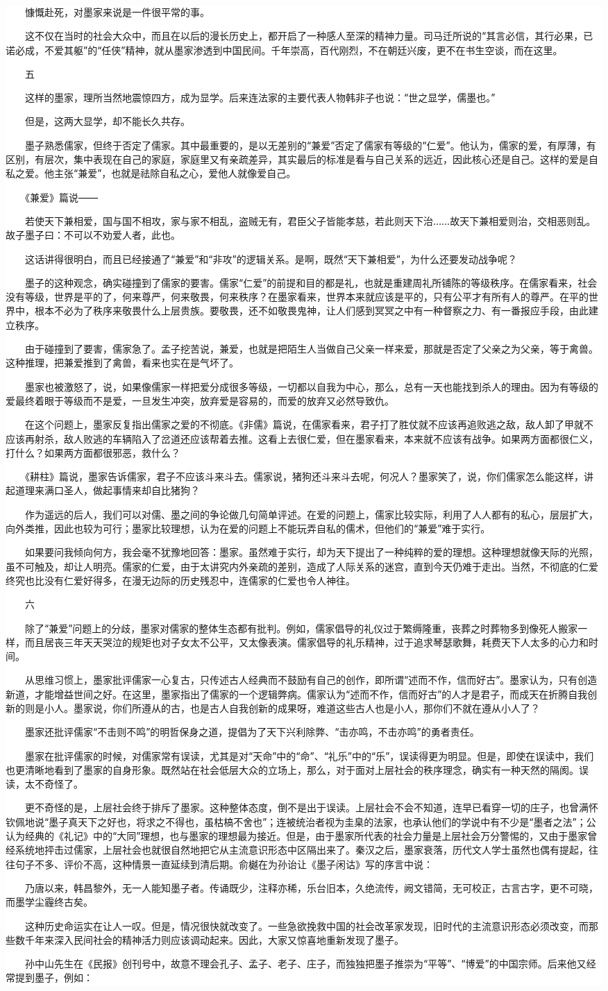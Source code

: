 　　慷慨赴死，对墨家来说是一件很平常的事。

　　这不仅在当时的社会大众中，而且在以后的漫长历史上，都开启了一种感人至深的精神力量。司马迁所说的“其言必信，其行必果，已诺必成，不爱其躯”的“任侠”精神，就从墨家渗透到中国民间。千年崇高，百代刚烈，不在朝廷兴废，更不在书生空谈，而在这里。

　　五

　　这样的墨家，理所当然地震惊四方，成为显学。后来连法家的主要代表人物韩非子也说：“世之显学，儒墨也。”

　　但是，这两大显学，却不能长久共存。

　　墨子熟悉儒家，但终于否定了儒家。其中最重要的，是以无差别的“兼爱”否定了儒家有等级的“仁爱”。他认为，儒家的爱，有厚薄，有区别，有层次，集中表现在自己的家庭，家庭里又有亲疏差异，其实最后的标准是看与自己关系的远近，因此核心还是自己。这样的爱是自私之爱。他主张“兼爱”，也就是祛除自私之心，爱他人就像爱自己。

　　《兼爱》篇说——

　　若使天下兼相爱，国与国不相攻，家与家不相乱，盗贼无有，君臣父子皆能孝慈，若此则天下治……故天下兼相爱则治，交相恶则乱。故子墨子曰：不可以不劝爱人者，此也。

　　这话讲得很明白，而且已经接通了“兼爱”和“非攻”的逻辑关系。是啊，既然“天下兼相爱”，为什么还要发动战争呢？

　　墨子的这种观念，确实碰撞到了儒家的要害。儒家“仁爱”的前提和目的都是礼，也就是重建周礼所铺陈的等级秩序。在儒家看来，社会没有等级，世界是平的了，何来尊严，何来敬畏，何来秩序？在墨家看来，世界本来就应该是平的，只有公平才有所有人的尊严。在平的世界中，根本不必为了秩序来敬畏什么上层贵族。要敬畏，还不如敬畏鬼神，让人们感到冥冥之中有一种督察之力、有一番报应手段，由此建立秩序。

　　由于碰撞到了要害，儒家急了。孟子挖苦说，兼爱，也就是把陌生人当做自己父亲一样来爱，那就是否定了父亲之为父亲，等于禽兽。这种推理，把兼爱推到了禽兽，看来也实在是气坏了。

　　墨家也被激怒了，说，如果像儒家一样把爱分成很多等级，一切都以自我为中心，那么，总有一天也能找到杀人的理由。因为有等级的爱最终着眼于等级而不是爱，一旦发生冲突，放弃爱是容易的，而爱的放弃又必然导致仇。

　　在这个问题上，墨家反复指出儒家之爱的不彻底。《非儒》篇说，在儒家看来，君子打了胜仗就不应该再追败逃之敌，敌人卸了甲就不应该再射杀，敌人败逃的车辆陷入了岔道还应该帮着去推。这看上去很仁爱，但在墨家看来，本来就不应该有战争。如果两方面都很仁义，打什么？如果两方面都很邪恶，救什么？

　　《耕柱》篇说，墨家告诉儒家，君子不应该斗来斗去。儒家说，猪狗还斗来斗去呢，何况人？墨家笑了，说，你们儒家怎么能这样，讲起道理来满口圣人，做起事情来却自比猪狗？

　　作为遥远的后人，我们可以对儒、墨之间的争论做几句简单评述。在爱的问题上，儒家比较实际，利用了人人都有的私心，层层扩大，向外类推，因此也较为可行；墨家比较理想，认为在爱的问题上不能玩弄自私的儒术，但他们的“兼爱”难于实行。

　　如果要问我倾向何方，我会毫不犹豫地回答：墨家。虽然难于实行，却为天下提出了一种纯粹的爱的理想。这种理想就像天际的光照，虽不可触及，却让人明亮。儒家的仁爱，由于太讲究内外亲疏的差别，造成了人际关系的迷宫，直到今天仍难于走出。当然，不彻底的仁爱终究也比没有仁爱好得多，在漫无边际的历史残忍中，连儒家的仁爱也令人神往。

　　六

　　除了“兼爱”问题上的分歧，墨家对儒家的整体生态都有批判。例如，儒家倡导的礼仪过于繁缛隆重，丧葬之时葬物多到像死人搬家一样，而且居丧三年天天哭泣的规矩也对子女太不公平，又太像表演。儒家倡导的礼乐精神，过于追求琴瑟歌舞，耗费天下人太多的心力和时间。

　　从思维习惯上，墨家批评儒家一心复古，只传述古人经典而不鼓励有自己的创作，即所谓“述而不作，信而好古”。墨家认为，只有创造新道，才能增益世间之好。在这里，墨家指出了儒家的一个逻辑弊病。儒家认为“述而不作，信而好古”的人才是君子，而成天在折腾自我创新的则是小人。墨家说，你们所遵从的古，也是古人自我创新的成果呀，难道这些古人也是小人，那你们不就在遵从小人了？

　　墨家还批评儒家“不击则不鸣”的明哲保身之道，提倡为了天下兴利除弊、“击亦鸣，不击亦鸣”的勇者责任。

　　墨家在批评儒家的时候，对儒家常有误读，尤其是对“天命”中的“命”、“礼乐”中的“乐”，误读得更为明显。但是，即使在误读中，我们也更清晰地看到了墨家的自身形象。既然站在社会低层大众的立场上，那么，对于面对上层社会的秩序理念，确实有一种天然的隔阂。误读，太不奇怪了。

　　更不奇怪的是，上层社会终于排斥了墨家。这种整体态度，倒不是出于误读。上层社会不会不知道，连早已看穿一切的庄子，也曾满怀钦佩地说“墨子真天下之好也，将求之不得也，虽枯槁不舍也”；连被统治者视为圭臬的法家，也承认他们的学说中有不少是“墨者之法”；公认为经典的《礼记》中的“大同”理想，也与墨家的理想最为接近。但是，由于墨家所代表的社会力量是上层社会万分警惕的，又由于墨家曾经系统地抨击过儒家，上层社会也就很自然地把它从主流意识形态中区隔出来了。秦汉之后，墨家衰落，历代文人学士虽然也偶有提起，往往句子不多、评价不高，这种情景一直延续到清后期。俞樾在为孙诒让《墨子闲诂》写的序言中说：

　　乃唐以来，韩昌黎外，无一人能知墨子者。传诵既少，注释亦稀，乐台旧本，久绝流传，阙文错简，无可校正，古言古字，更不可晓，而墨学尘霾终古矣。

　　这种历史命运实在让人一叹。但是，情况很快就改变了。一些急欲挽救中国的社会改革家发现，旧时代的主流意识形态必须改变，而那些数千年来深入民间社会的精神活力则应该调动起来。因此，大家又惊喜地重新发现了墨子。

　　孙中山先生在《民报》创刊号中，故意不理会孔子、孟子、老子、庄子，而独独把墨子推崇为“平等”、“博爱”的中国宗师。后来他又经常提到墨子，例如：
